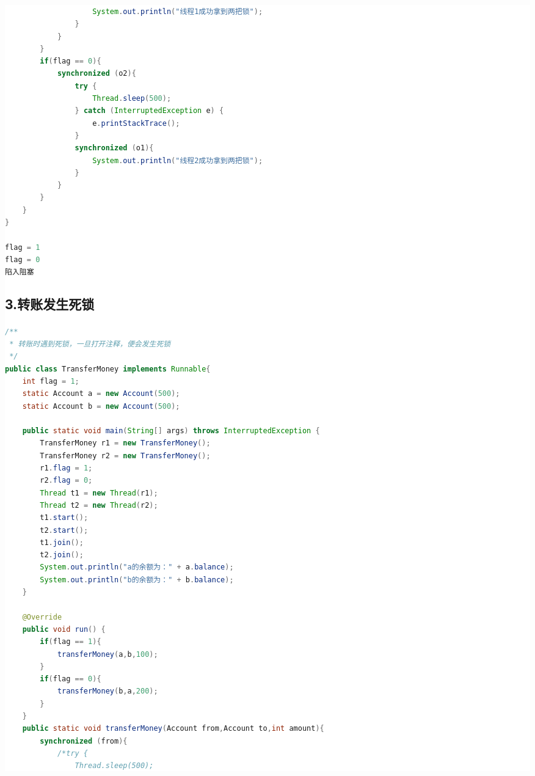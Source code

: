 ```java
                    System.out.println("线程1成功拿到两把锁");
                }
            }
        }
        if(flag == 0){
            synchronized (o2){
                try {
                    Thread.sleep(500);
                } catch (InterruptedException e) {
                    e.printStackTrace();
                }
                synchronized (o1){
                    System.out.println("线程2成功拿到两把锁");
                }
            }
        }
    }
}

flag = 1
flag = 0
陷入阻塞
```

## 3.转账发生死锁

```java
/**
 * 转账时遇到死锁，一旦打开注释，便会发生死锁
 */
public class TransferMoney implements Runnable{
    int flag = 1;
    static Account a = new Account(500);
    static Account b = new Account(500);

    public static void main(String[] args) throws InterruptedException {
        TransferMoney r1 = new TransferMoney();
        TransferMoney r2 = new TransferMoney();
        r1.flag = 1;
        r2.flag = 0;
        Thread t1 = new Thread(r1);
        Thread t2 = new Thread(r2);
        t1.start();
        t2.start();
        t1.join();
        t2.join();
        System.out.println("a的余额为：" + a.balance);
        System.out.println("b的余额为：" + b.balance);
    }

    @Override
    public void run() {
        if(flag == 1){
            transferMoney(a,b,100);
        }
        if(flag == 0){
            transferMoney(b,a,200);
        }
    }
    public static void transferMoney(Account from,Account to,int amount){
        synchronized (from){
            /*try {
                Thread.sleep(500);
```